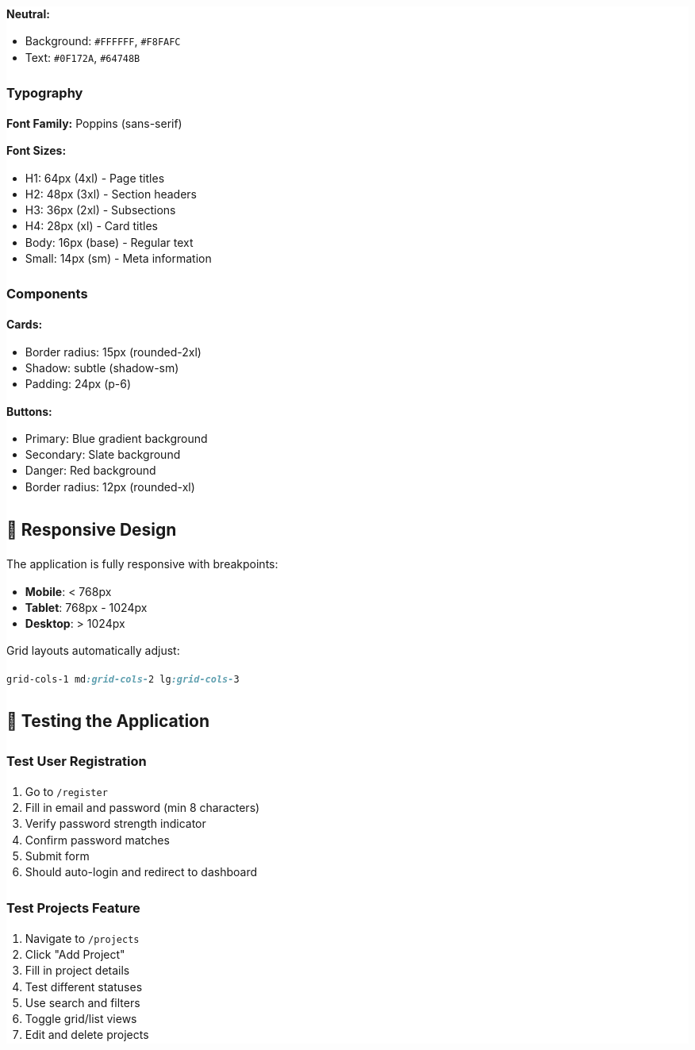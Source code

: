**Neutral:**
- Background: `#FFFFFF`, `#F8FAFC`
- Text: `#0F172A`, `#64748B`

### Typography

**Font Family:** Poppins (sans-serif)

**Font Sizes:**
- H1: 64px (4xl) - Page titles
- H2: 48px (3xl) - Section headers
- H3: 36px (2xl) - Subsections
- H4: 28px (xl) - Card titles
- Body: 16px (base) - Regular text
- Small: 14px (sm) - Meta information

### Components

**Cards:**
- Border radius: 15px (rounded-2xl)
- Shadow: subtle (shadow-sm)
- Padding: 24px (p-6)

**Buttons:**
- Primary: Blue gradient background
- Secondary: Slate background
- Danger: Red background
- Border radius: 12px (rounded-xl)

## 📱 Responsive Design

The application is fully responsive with breakpoints:

- **Mobile**: < 768px
- **Tablet**: 768px - 1024px
- **Desktop**: > 1024px

Grid layouts automatically adjust:
```css
grid-cols-1 md:grid-cols-2 lg:grid-cols-3
```

## 🧪 Testing the Application

### Test User Registration
1. Go to `/register`
2. Fill in email and password (min 8 characters)
3. Verify password strength indicator
4. Confirm password matches
5. Submit form
6. Should auto-login and redirect to dashboard

### Test Projects Feature
1. Navigate to `/projects`
2. Click "Add Project"
3. Fill in project details
4. Test different statuses
5. Use search and filters
6. Toggle grid/list views
7. Edit and delete projects
